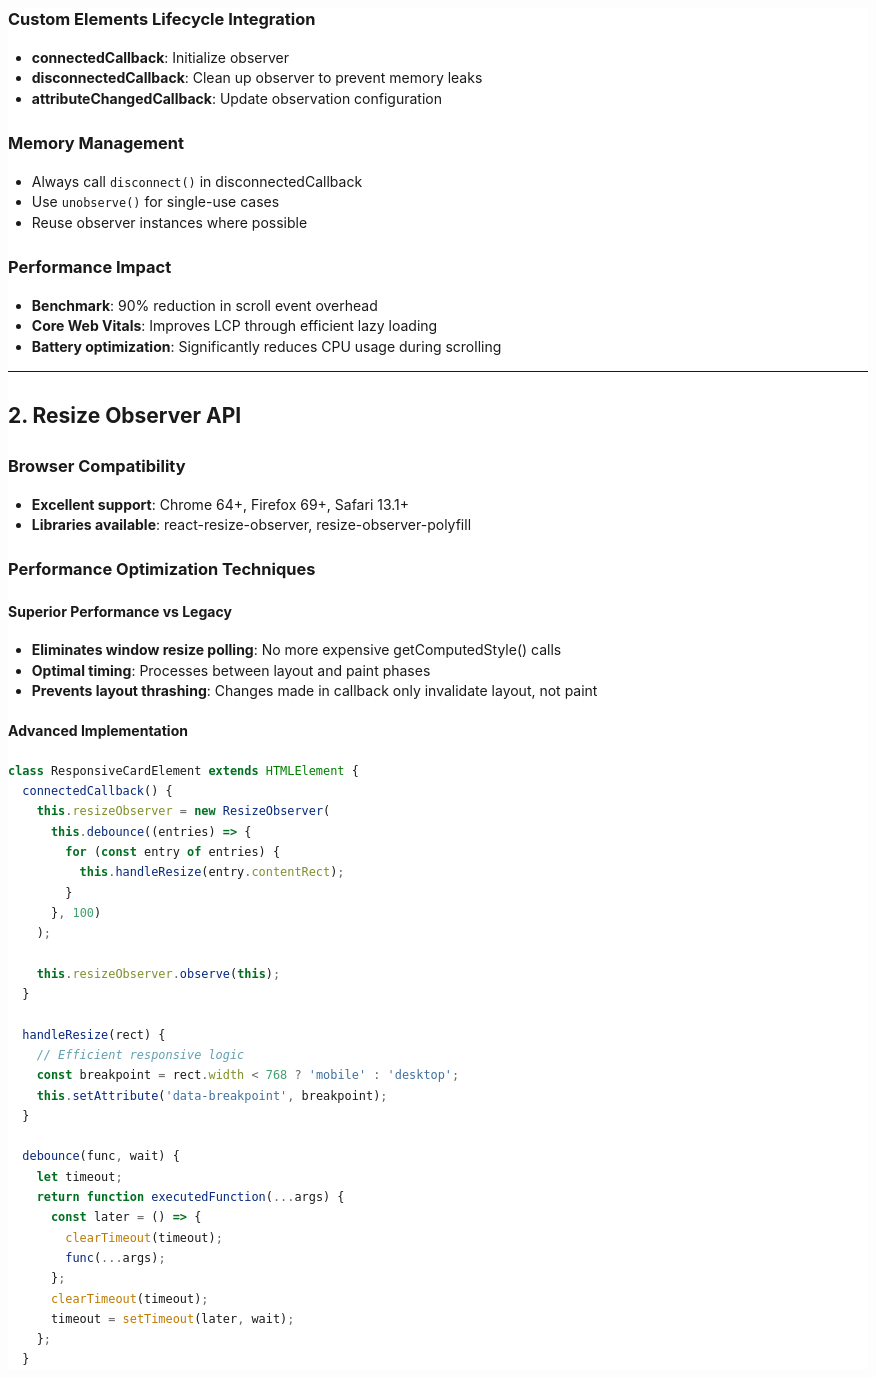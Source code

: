 ### Custom Elements Lifecycle Integration
- **connectedCallback**: Initialize observer
- **disconnectedCallback**: Clean up observer to prevent memory leaks
- **attributeChangedCallback**: Update observation configuration

### Memory Management
- Always call `disconnect()` in disconnectedCallback
- Use `unobserve()` for single-use cases
- Reuse observer instances where possible

### Performance Impact
- **Benchmark**: 90% reduction in scroll event overhead
- **Core Web Vitals**: Improves LCP through efficient lazy loading
- **Battery optimization**: Significantly reduces CPU usage during scrolling

---

## 2. Resize Observer API

### Browser Compatibility
- **Excellent support**: Chrome 64+, Firefox 69+, Safari 13.1+
- **Libraries available**: react-resize-observer, resize-observer-polyfill

### Performance Optimization Techniques

#### Superior Performance vs Legacy
- **Eliminates window resize polling**: No more expensive getComputedStyle() calls
- **Optimal timing**: Processes between layout and paint phases
- **Prevents layout thrashing**: Changes made in callback only invalidate layout, not paint

#### Advanced Implementation
```javascript
class ResponsiveCardElement extends HTMLElement {
  connectedCallback() {
    this.resizeObserver = new ResizeObserver(
      this.debounce((entries) => {
        for (const entry of entries) {
          this.handleResize(entry.contentRect);
        }
      }, 100)
    );
    
    this.resizeObserver.observe(this);
  }
  
  handleResize(rect) {
    // Efficient responsive logic
    const breakpoint = rect.width < 768 ? 'mobile' : 'desktop';
    this.setAttribute('data-breakpoint', breakpoint);
  }
  
  debounce(func, wait) {
    let timeout;
    return function executedFunction(...args) {
      const later = () => {
        clearTimeout(timeout);
        func(...args);
      };
      clearTimeout(timeout);
      timeout = setTimeout(later, wait);
    };
  }
```